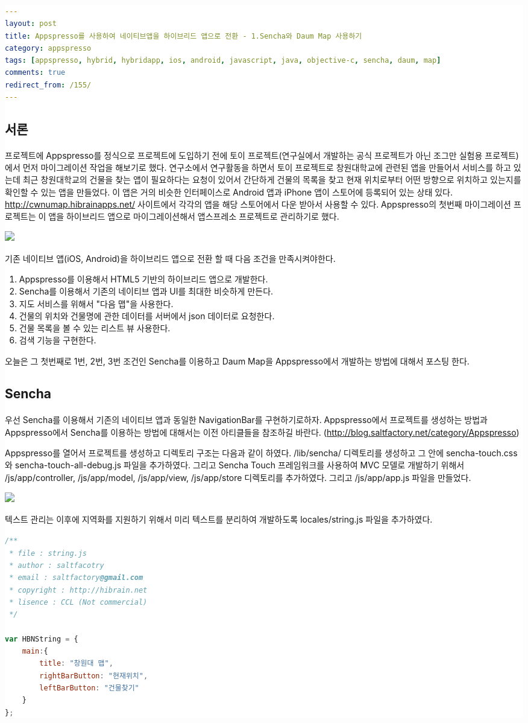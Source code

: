 ```yaml
---
layout: post
title: Appspresso를 사용하여 네이티브앱을 하이브리드 앱으로 전환 - 1.Sencha와 Daum Map 사용하기
category: appspresso
tags: [appspresso, hybrid, hybridapp, ios, android, javascript, java, objective-c, sencha, daum, map]
comments: true
redirect_from: /155/
---
```


## 서론

프로젝트에 Appspresso를 정식으로 프로젝트에 도입하기 전에 토이 프로젝트(연구실에서 개발하는 공식 프로젝트가 아닌 조그만 실험용 프로젝트)에서 먼저 마이그레이션 작업을 해보기로 했다. 연구소에서 연구활동을 하면서 토이 프로젝트로 창원대학교에 관련된 앱을 만들어서 서비스를 하고 있는데 최근 창원대학교의 건물을 찾는 앱이 필요하다는 요청이 있어서 간단하게 건물의 목록을 찾고 현재 위치로부터 어떤 방향으로 위치하고 있는지를 확인할 수 있는 앱을 만들었다. 이 앱은 거의 비슷한 인터페이스로 Android 앱과 iPhone 앱이 스토어에 등록되어 있는 상태 있다.
http://cwnumap.hibrainapps.net/  사이트에서 각각의 앱을 해당 스토어에서 다운 받아서 사용할 수 있다. Appspresso의 첫번째 마이그레이션 프로젝트는 이 앱을 하이브리드 앱으로 마이그레이션해서 앱스프레소 프로젝트로 관리하기로 했다.



![](http://cfile27.uf.tistory.com/image/1859DD394FCDA81C032202)

기존 네이티브 앱(iOS, Android)을 하이브리드 앱으로 전환 할 때 다음 조건을 만족시켜야한다.

1. Appspresso를 이용해서 HTML5 기반의 하이브리드 앱으로 개발한다.
2. Sencha를 이용해서 기존의 네이티브 앱과 UI를 최대한 비슷하게 만든다.
3. 지도 서비스를 위해서 "다음 맵"을 사용한다.
4. 건물의 위치와 건물명에 관한 데이터를 서버에서 json 데이터로 요청한다.
5. 건물 목록을 볼 수 있는 리스트 뷰 사용한다.
6. 검색 기능을 구현한다.

오늘은 그 첫번째로 1번, 2번, 3번 조건인 Sencha를 이용하고 Daum Map을 Appspresso에서 개발하는 방법에 대해서 포스팅 한다.

## Sencha

우선 Sencha를 이용해서 기존의 네이티브 앱과 동일한 NavigationBar를 구현하기로하자. Appspresso에서 프로젝트를 생성하는 방법과 Appspresso에서 Sencha를 이용하는 방법에 대해서는 이전 아티클들을 참조하길 바란다. (http://blog.saltfactory.net/category/Appspresso)

Appspresso를 열어서 프로젝트를 생성하고 디렉토리 구조는 다음과 같이 하였다.
/lib/sencha/ 디렉토리를 생성하고 그 안에 sencha-touch.css와 sencha-touch-all-debug.js 파일을 추가하였다.
그리고 Sencha Touch 프레임워크를 사용하여 MVC 모델로 개발하기 위해서 /js/app/controller, /js/app/model, /js/app/view, /js/app/store 디렉토리를 추가하였다. 그리고 /js/app/app.js 파일을 만들었다.

![](http://cfile24.uf.tistory.com/image/136A1D364FCDABEE0C61D7)

텍스트 관리는 이후에 지역화를 지원하기 위해서 미리 텍스트를 분리하여 개발하도록 locales/string.js 파일을 추가하였다.

```javascript
/**
 * file : string.js
 * author : saltfacotry
 * email : saltfactory@gmail.com
 * copyright : http://hibrain.net
 * lisence : CCL (Not commercial)
 */

var HBNString = {
	main:{
		title: "창원대 맵",
		rightBarButton: "현재위치",
		leftBarButton: "건물찾기"
	}
};
```